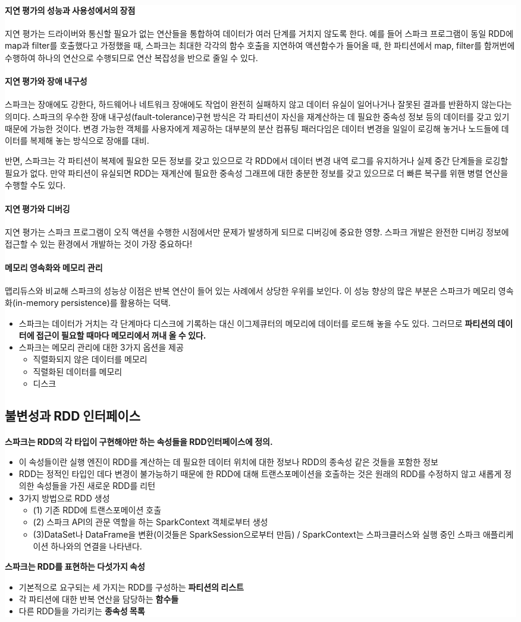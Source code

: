 

#### 지연 평가의 성능과 사용성에서의 장점

지연 평가는 드라이버와 통신할 필요가 없는 연산들을 통합하여 데이터가 여러 단계를 거치지 않도록 한다. 예를 들어 스파크 프로그램이 동일 RDD에 map과 filter를 호출했다고 가정했을 때, 스파크는 최대한 각각의 함수 호출을 지연하여 액션함수가 들어올 때, 한 파티션에서 map, filter를 함꺼번에 수행하여 하나의 연산으로 수행되므로 연산 복잡성을 반으로 줄일 수 있다.



#### 지연 평가와 장애 내구성

스파크는 장애에도 강한다, 하드웨어나 네트워크 장애에도 작업이 완전히 실패하지 않고 데이터 유실이 일어나거나 잘못된 결과를 반환하지 않는다는 의미다. 스파크의 우수한 장애 내구성(fault-tolerance)구현 방식은 각 파티션이 자신을 재계산하는 데 필요한 중속성 정보 등의 데이터를 갖고 있기 때문에 가능한 것이다. 변경 가능한 객체를 사용자에게 제공하는 대부분의 분산 컴퓨팅 패러다임은 데이터 변경을 일일이 로깅해 놓거나 노드들에 데이터를 복제해 놓는 방식으로 장애를 대비.

반면, 스파크는 각 파티션이 복제에 필요한 모든 정보를 갖고 있으므로 각 RDD에서 데이터 변경 내역 로그를 유지하거나 실제 중간 단계들을 로깅할 필요가 없다. 만약 파티션이 유실되면 RDD는 재계산에 필요한 중속성 그래프에 대한 충분한 정보를 갖고 있으므로 더 빠른 복구를 위핸 병렬 연산을 수행할 수도 있다.



#### 지연 평가와 디버깅

지연 평가는 스파크 프로그램이 오직 액션을 수행한 시점에서만 문제가 발생하게 되므로 디버깅에 중요한 영향. 스파크 개발은 완전한 디버깅 정보에 접근할 수 있는 환경에서 개발하는 것이 가장 중요하다!



#### 메모리 영속화와 메모리 관리

맵리듀스와 비교해 스파크의 성능상 이점은 반복 연산이 들어 있는 사례에서 상당한 우위를 보인다. 이 성능 향상의 많은 부분은 스파크가 메모리 영속화(in-memory persistence)를 활용하는 덕택.

- 스파크는 데이터가 거치는 각 단계마다 디스크에 기록하는 대신 이그제큐터의 메모리에 데이터를 로드해 놓을 수도 있다. 그러므로 **파티션의 데이터에 접근이 필요할 때마다 메모리에서 꺼내 올 수 있다.**
- 스파크는 메모리 관리에 대한 3가지 옵션을 제공
  - 직렬화되지 않은 데이터를 메모리
  - 직렬화된 데이터를 메모리
  - 디스크



## 불변성과 RDD 인터페이스

**스파크는 RDD의 각 타입이 구현해야만 하는 속성들을 RDD인터페이스에 정의.**

- 이 속성들이란 실행 엔진이 RDD를 계산하는 데 필요한 데이터 위치에 대한 정보나 RDD의 종속성 같은 것들을 포함한 정보
- RDD는 정적인 타입인 데다 변경이 불가능하기 때문에 한 RDD에 대해 트랜스포메이션을 호출하는 것은 원래의 RDD를 수정하지 않고 새롭게 정의한 속성들을 가진 새로운 RDD를 리턴
- 3가지 방법으로 RDD 생성
  - (1) 기존 RDD에 트랜스포메이션 호출
  - (2) 스파크 API의 관문 역할을 하는 SparkContext 객체로부터 생성
  - (3)DataSet나 DataFrame을 변환(이것들은 SparkSession으로부터 만듬) / SparkContext는 스파크클러스와 실행 중인 스파크 애플리케이션 하나와의 연결을 나타낸다.

**스파크는 RDD를 표현하는 다섯가지 속성** 

- 기본적으로 요구되는 세 가지는 RDD를 구성하는 **파티션의 리스트**
- 각 파티션에 대한 반복 연산을 담당하는 **함수들**
- 다른 RDD들을 가리키는 **종속성 목록**
